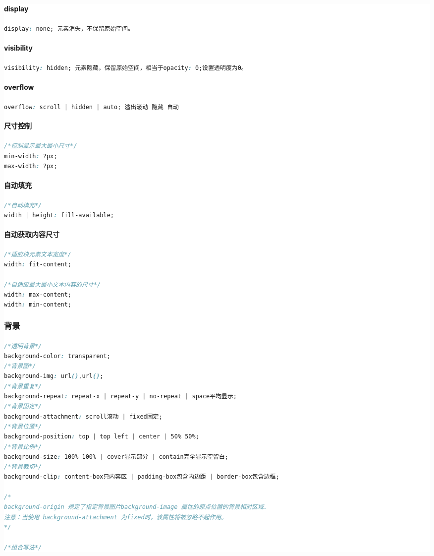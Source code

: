 #### display

```css
display: none; 元素消失，不保留原始空间。
```

#### visibility

```css
visibility: hidden; 元素隐藏，保留原始空间，相当于opacity: 0;设置透明度为0。
```

#### overflow

```css
overflow: scroll | hidden | auto; 溢出滚动 隐藏 自动
```

#### 尺寸控制

```css
/*控制显示最大最小尺寸*/
min-width: ?px;
max-width: ?px;
```

#### 自动填充

```css
/*自动填充*/
width | height: fill-available;
```

#### 自动获取内容尺寸

```css
/*适应块元素文本宽度*/
width: fit-content;

/*自适应最大最小文本内容的尺寸*/
width: max-content;
width: min-content;
```

### 背景

```css
/*透明背景*/
background-color: transparent;
/*背景图*/
background-img: url(),url();
/*背景重复*/
background-repeat: repeat-x | repeat-y | no-repeat | space平均显示;
/*背景固定*/
background-attachment: scroll滚动 | fixed固定;
/*背景位置*/
background-position: top | top left | center | 50% 50%;
/*背景比例*/
background-size: 100% 100% | cover显示部分 | contain完全显示空留白;
/*背景裁切*/
background-clip: content-box只内容区 | padding-box包含内边距 | border-box包含边框;

/* 
background-origin 规定了指定背景图片background-image 属性的原点位置的背景相对区域.
注意：当使用 background-attachment 为fixed时，该属性将被忽略不起作用。
*/

/*组合写法*/
```